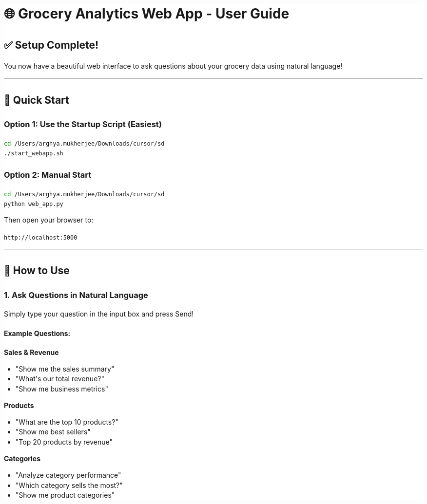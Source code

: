 # 🌐 Grocery Analytics Web App - User Guide

## ✅ Setup Complete!

You now have a beautiful web interface to ask questions about your grocery data using natural language!

---

## 🚀 Quick Start

### Option 1: Use the Startup Script (Easiest)
```bash
cd /Users/arghya.mukherjee/Downloads/cursor/sd
./start_webapp.sh
```

### Option 2: Manual Start
```bash
cd /Users/arghya.mukherjee/Downloads/cursor/sd
python web_app.py
```

Then open your browser to:
```
http://localhost:5000
```

---

## 💬 How to Use

### 1. **Ask Questions in Natural Language**

Simply type your question in the input box and press Send!

#### Example Questions:

**Sales & Revenue**
- "Show me the sales summary"
- "What's our total revenue?"
- "Show me business metrics"

**Products**
- "What are the top 10 products?"
- "Show me best sellers"
- "Top 20 products by revenue"

**Categories**
- "Analyze category performance"
- "Which category sells the most?"
- "Show me product categories"
